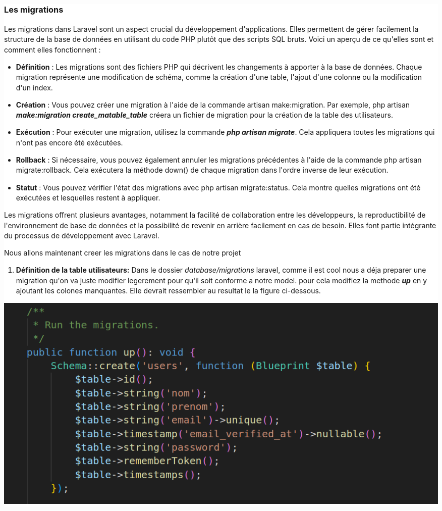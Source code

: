 ### Les migrations
Les migrations dans Laravel sont un aspect crucial du développement d'applications. Elles permettent de gérer facilement la structure de la base de données en utilisant du code PHP plutôt que des scripts SQL bruts. Voici un aperçu de ce qu'elles sont et comment elles fonctionnent :

- **Définition** : Les migrations sont des fichiers PHP qui décrivent les changements à apporter à la base de données. Chaque migration représente une modification de schéma, comme la création d'une table, l'ajout d'une colonne ou la modification d'un index.

- **Création** : Vous pouvez créer une migration à l'aide de la commande artisan make:migration. Par exemple, php artisan ***make:migration create_matable_table*** créera un fichier de migration pour la création de la table des utilisateurs.

- **Exécution** : Pour exécuter une migration, utilisez la commande ***php artisan migrate***. Cela appliquera toutes les migrations qui n'ont pas encore été exécutées.

- **Rollback** : Si nécessaire, vous pouvez également annuler les migrations précédentes à l'aide de la commande php artisan migrate:rollback. Cela exécutera la méthode down() de chaque migration dans l'ordre inverse de leur exécution.

- **Statut** : Vous pouvez vérifier l'état des migrations avec php artisan migrate:status. Cela montre quelles migrations ont été exécutées et lesquelles restent à appliquer.

Les migrations offrent plusieurs avantages, notamment la facilité de collaboration entre les développeurs, la reproductibilité de l'environnement de base de données et la possibilité de revenir en arrière facilement en cas de besoin. Elles font partie intégrante du processus de développement avec Laravel.

Nous allons maintenant creer les migrations dans le cas de notre projet

1) **Définition de la table utilisateurs:**
Dans le dossier  *database/migrations* laravel, comme il est cool nous a déja preparer une migration qu'on va juste modifier legerement pour qu'il soit conforme a notre model.
pour cela modifiez la methode ***up*** en y ajoutant les colones manquantes. Elle devrait ressembler au resultat le la figure ci-dessous.

![Table users](imgs/users.png)
